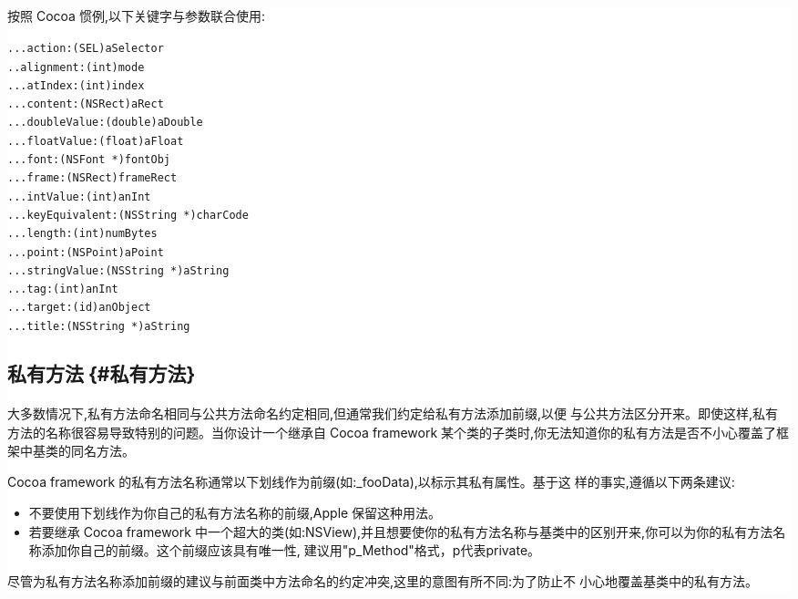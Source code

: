 按照 Cocoa 惯例,以下关键字与参数联合使用:

```
...action:(SEL)aSelector 
..alignment:(int)mode 
...atIndex:(int)index 
...content:(NSRect)aRect 
...doubleValue:(double)aDouble 
...floatValue:(float)aFloat 
...font:(NSFont *)fontObj 
...frame:(NSRect)frameRect 
...intValue:(int)anInt
...keyEquivalent:(NSString *)charCode
...length:(int)numBytes
...point:(NSPoint)aPoint
...stringValue:(NSString *)aString
...tag:(int)anInt
...target:(id)anObject
...title:(NSString *)aString
```

## **私有方法** {#私有方法}

大多数情况下,私有方法命名相同与公共方法命名约定相同,但通常我们约定给私有方法添加前缀,以便 与公共方法区分开来。即使这样,私有方法的名称很容易导致特别的问题。当你设计一个继承自 Cocoa framework 某个类的子类时,你无法知道你的私有方法是否不小心覆盖了框架中基类的同名方法。

Cocoa framework 的私有方法名称通常以下划线作为前缀\(如:\_fooData\),以标示其私有属性。基于这 样的事实,遵循以下两条建议:

* 不要使用下划线作为你自己的私有方法名称的前缀,Apple 保留这种用法。
* 若要继承 Cocoa framework 中一个超大的类\(如:NSView\),并且想要使你的私有方法名称与基类中的区别开来,你可以为你的私有方法名称添加你自己的前缀。这个前缀应该具有唯一性, 建议用"p\_Method"格式，p代表private。

尽管为私有方法名称添加前缀的建议与前面类中方法命名的约定冲突,这里的意图有所不同:为了防止不 小心地覆盖基类中的私有方法。

